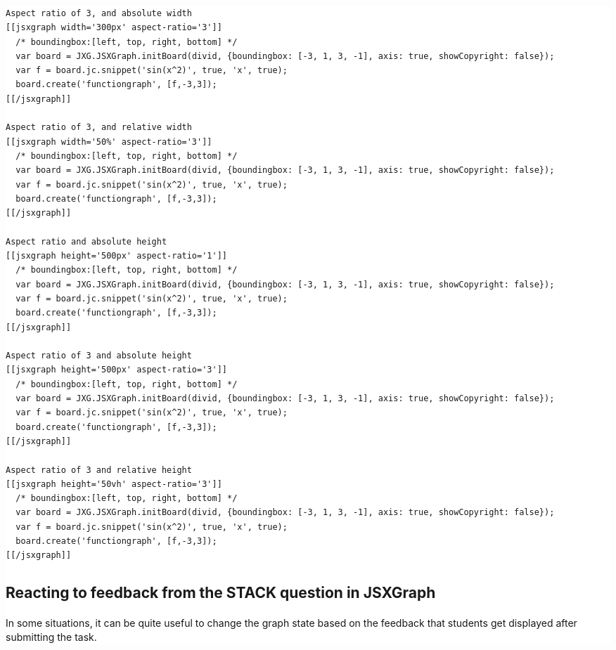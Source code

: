 ````
Aspect ratio of 3, and absolute width
[[jsxgraph width='300px' aspect-ratio='3']]
  /* boundingbox:[left, top, right, bottom] */
  var board = JXG.JSXGraph.initBoard(divid, {boundingbox: [-3, 1, 3, -1], axis: true, showCopyright: false});
  var f = board.jc.snippet('sin(x^2)', true, 'x', true);
  board.create('functiongraph', [f,-3,3]);
[[/jsxgraph]]

Aspect ratio of 3, and relative width
[[jsxgraph width='50%' aspect-ratio='3']]
  /* boundingbox:[left, top, right, bottom] */
  var board = JXG.JSXGraph.initBoard(divid, {boundingbox: [-3, 1, 3, -1], axis: true, showCopyright: false});
  var f = board.jc.snippet('sin(x^2)', true, 'x', true);
  board.create('functiongraph', [f,-3,3]);
[[/jsxgraph]]

Aspect ratio and absolute height
[[jsxgraph height='500px' aspect-ratio='1']]
  /* boundingbox:[left, top, right, bottom] */
  var board = JXG.JSXGraph.initBoard(divid, {boundingbox: [-3, 1, 3, -1], axis: true, showCopyright: false});
  var f = board.jc.snippet('sin(x^2)', true, 'x', true);
  board.create('functiongraph', [f,-3,3]);
[[/jsxgraph]]

Aspect ratio of 3 and absolute height
[[jsxgraph height='500px' aspect-ratio='3']]
  /* boundingbox:[left, top, right, bottom] */
  var board = JXG.JSXGraph.initBoard(divid, {boundingbox: [-3, 1, 3, -1], axis: true, showCopyright: false});
  var f = board.jc.snippet('sin(x^2)', true, 'x', true);
  board.create('functiongraph', [f,-3,3]);
[[/jsxgraph]]

Aspect ratio of 3 and relative height
[[jsxgraph height='50vh' aspect-ratio='3']]
  /* boundingbox:[left, top, right, bottom] */
  var board = JXG.JSXGraph.initBoard(divid, {boundingbox: [-3, 1, 3, -1], axis: true, showCopyright: false});
  var f = board.jc.snippet('sin(x^2)', true, 'x', true);
  board.create('functiongraph', [f,-3,3]);
[[/jsxgraph]]
````

## Reacting to feedback from the STACK question in JSXGraph

In some situations, it can be quite useful to change the graph state based on the feedback that students get displayed after submitting the task.
